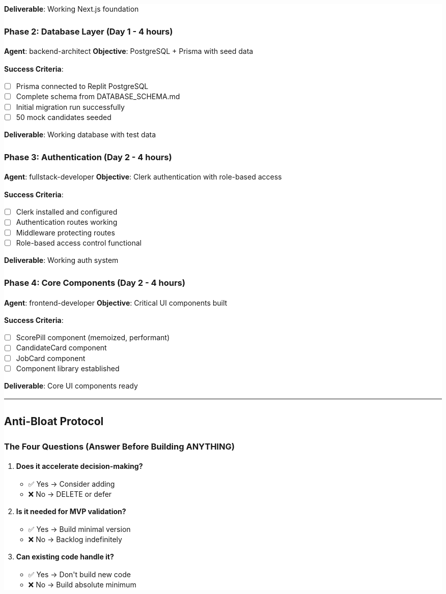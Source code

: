 **Deliverable**: Working Next.js foundation

### Phase 2: Database Layer (Day 1 - 4 hours)
**Agent**: backend-architect
**Objective**: PostgreSQL + Prisma with seed data

**Success Criteria**:
- [ ] Prisma connected to Replit PostgreSQL
- [ ] Complete schema from DATABASE_SCHEMA.md
- [ ] Initial migration run successfully
- [ ] 50 mock candidates seeded

**Deliverable**: Working database with test data

### Phase 3: Authentication (Day 2 - 4 hours)
**Agent**: fullstack-developer
**Objective**: Clerk authentication with role-based access

**Success Criteria**:
- [ ] Clerk installed and configured
- [ ] Authentication routes working
- [ ] Middleware protecting routes
- [ ] Role-based access control functional

**Deliverable**: Working auth system

### Phase 4: Core Components (Day 2 - 4 hours)
**Agent**: frontend-developer
**Objective**: Critical UI components built

**Success Criteria**:
- [ ] ScorePill component (memoized, performant)
- [ ] CandidateCard component
- [ ] JobCard component
- [ ] Component library established

**Deliverable**: Core UI components ready

---

## Anti-Bloat Protocol

### The Four Questions (Answer Before Building ANYTHING)

1. **Does it accelerate decision-making?**
   - ✅ Yes → Consider adding
   - ❌ No → DELETE or defer

2. **Is it needed for MVP validation?**
   - ✅ Yes → Build minimal version
   - ❌ No → Backlog indefinitely

3. **Can existing code handle it?**
   - ✅ Yes → Don't build new code
   - ❌ No → Build absolute minimum
